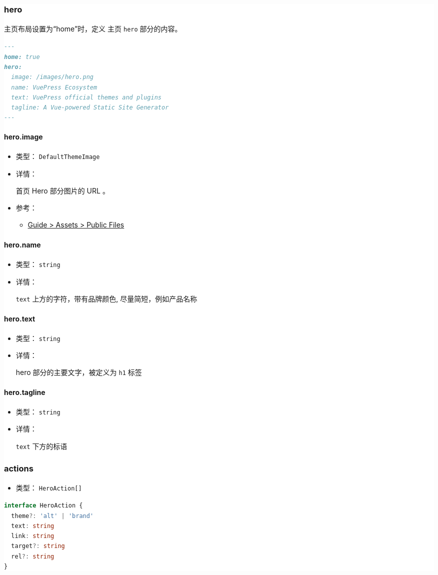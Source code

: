 ### hero

主页布局设置为“home”时，定义 主页 `hero` 部分的内容。

```md
---
home: true
hero:
  image: /images/hero.png
  name: VuePress Ecosystem
  text: VuePress official themes and plugins
  tagline: A Vue-powered Static Site Generator
---
```

#### hero.image

- 类型： `DefaultThemeImage`

- 详情：

  首页 Hero 部分图片的 URL 。

- 参考：
  - [Guide > Assets > Public Files](https://v2.vuepress.vuejs.org/zh/guide/assets.html#public-files)

#### hero.name

- 类型： `string`

- 详情：

  `text` 上方的字符，带有品牌颜色, 尽量简短，例如产品名称

#### hero.text

- 类型： `string`

- 详情：

  hero 部分的主要文字，被定义为 `h1` 标签

#### hero.tagline

- 类型： `string`

- 详情：

  `text` 下方的标语

### actions

- 类型： `HeroAction[]`

```ts
interface HeroAction {
  theme?: 'alt' | 'brand'
  text: string
  link: string
  target?: string
  rel?: string
}
```
